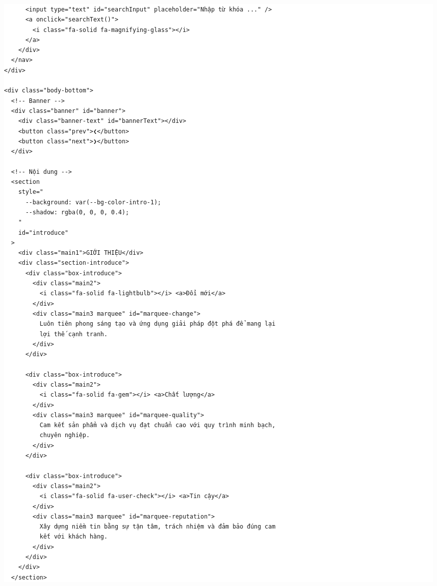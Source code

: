           <input type="text" id="searchInput" placeholder="Nhập từ khóa ..." />
          <a onclick="searchText()">
            <i class="fa-solid fa-magnifying-glass"></i>
          </a>
        </div>
      </nav>
    </div>

    <div class="body-bottom">
      <!-- Banner -->
      <div class="banner" id="banner">
        <div class="banner-text" id="bannerText"></div>
        <button class="prev">❮</button>
        <button class="next">❯</button>
      </div>

      <!-- Nội dung -->
      <section
        style="
          --background: var(--bg-color-intro-1);
          --shadow: rgba(0, 0, 0, 0.4);
        "
        id="introduce"
      >
        <div class="main1">GIỚI THIỆU</div>
        <div class="section-introduce">
          <div class="box-introduce">
            <div class="main2">
              <i class="fa-solid fa-lightbulb"></i> <a>Đổi mới</a>
            </div>
            <div class="main3 marquee" id="marquee-change">
              Luôn tiên phong sáng tạo và ứng dụng giải pháp đột phá để mang lại
              lợi thế cạnh tranh.
            </div>
          </div>

          <div class="box-introduce">
            <div class="main2">
              <i class="fa-solid fa-gem"></i> <a>Chất lượng</a>
            </div>
            <div class="main3 marquee" id="marquee-quality">
              Cam kết sản phẩm và dịch vụ đạt chuẩn cao với quy trình minh bạch,
              chuyên nghiệp.
            </div>
          </div>

          <div class="box-introduce">
            <div class="main2">
              <i class="fa-solid fa-user-check"></i> <a>Tin cậy</a>
            </div>
            <div class="main3 marquee" id="marquee-reputation">
              Xây dựng niềm tin bằng sự tận tâm, trách nhiệm và đảm bảo đúng cam
              kết với khách hàng.
            </div>
          </div>
        </div>
      </section>
